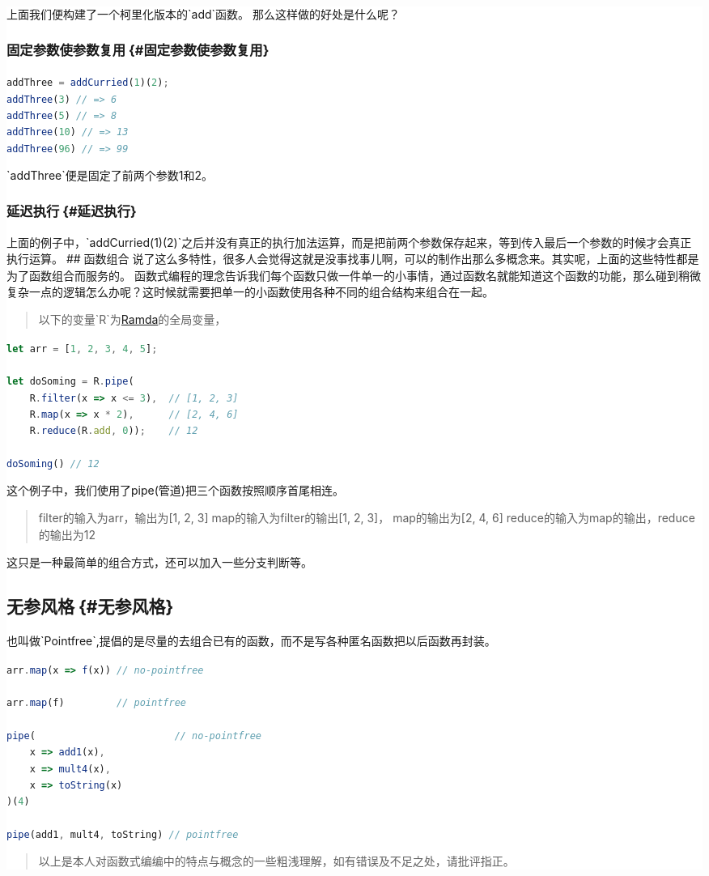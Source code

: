 上面我们便构建了一个柯里化版本的\`add\`函数。
那么这样做的好处是什么呢？


### 固定参数使参数复用 {#固定参数使参数复用}

```javascript
addThree = addCurried(1)(2);
addThree(3) // => 6
addThree(5) // => 8
addThree(10) // => 13
addThree(96) // => 99
```

\`addThree\`便是固定了前两个参数1和2。


### 延迟执行 {#延迟执行}

上面的例子中，\`addCurried(1)(2)\`之后并没有真正的执行加法运算，而是把前两个参数保存起来，等到传入最后一个参数的时候才会真正执行运算。
\## 函数组合
说了这么多特性，很多人会觉得这就是没事找事儿啊，可以的制作出那么多概念来。其实呢，上面的这些特性都是为了函数组合而服务的。
函数式编程的理念告诉我们每个函数只做一件单一的小事情，通过函数名就能知道这个函数的功能，那么碰到稍微复杂一点的逻辑怎么办呢？这时候就需要把单一的小函数使用各种不同的组合结构来组合在一起。
> 以下的变量\`R\`为[Ramda](<https://ramda.cn/docs/>)的全局变量，

```javascript
let arr = [1, 2, 3, 4, 5];

let doSoming = R.pipe(
    R.filter(x => x <= 3),  // [1, 2, 3]
    R.map(x => x * 2),      // [2, 4, 6]
    R.reduce(R.add, 0));    // 12

doSoming() // 12
```

这个例子中，我们使用了pipe(管道)把三个函数按照顺序首尾相连。
> filter的输入为arr，输出为[1, 2, 3]
map的输入为filter的输出[1, 2, 3]， map的输出为[2, 4, 6]
reduce的输入为map的输出，reduce的输出为12

这只是一种最简单的组合方式，还可以加入一些分支判断等。


## 无参风格 {#无参风格}

也叫做\`Pointfree\`,提倡的是尽量的去组合已有的函数，而不是写各种匿名函数把以后函数再封装。

```javascript
arr.map(x => f(x)) // no-pointfree

arr.map(f)         // pointfree

pipe(                        // no-pointfree
    x => add1(x),
    x => mult4(x),
    x => toString(x)
)(4)

pipe(add1, mult4, toString) // pointfree
```

> 以上是本人对函数式编编中的特点与概念的一些粗浅理解，如有错误及不足之处，请批评指正。